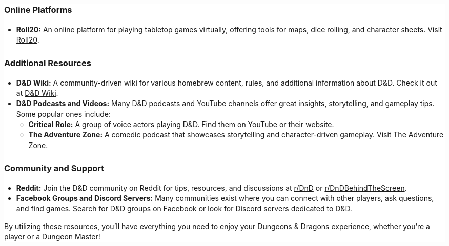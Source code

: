 ### **Online Platforms**

- **Roll20:** An online platform for playing tabletop games virtually, offering tools for maps, dice rolling, and character sheets. Visit [Roll20](https://roll20.net/).

### **Additional Resources**

- **D&D Wiki:** A community-driven wiki for various homebrew content, rules, and additional information about D&D. Check it out at [D&D Wiki](https://www.dandwiki.com/).
- **D&D Podcasts and Videos:** Many D&D podcasts and YouTube channels offer great insights, storytelling, and gameplay tips. Some popular ones include:
    - **Critical Role:** A group of voice actors playing D&D. Find them on [YouTube](https://www.youtube.com/criticalrole) or their website.
    - **The Adventure Zone:** A comedic podcast that showcases storytelling and character-driven gameplay. Visit The Adventure Zone.

### **Community and Support**

- **Reddit:** Join the D&D community on Reddit for tips, resources, and discussions at [r/DnD](https://www.reddit.com/r/DnD/) or [r/DnDBehindTheScreen](https://www.reddit.com/r/DnDBehindTheScreen/).
- **Facebook Groups and Discord Servers:** Many communities exist where you can connect with other players, ask questions, and find games. Search for D&D groups on Facebook or look for Discord servers dedicated to D&D.

By utilizing these resources, you’ll have everything you need to enjoy your Dungeons & Dragons experience, whether you’re a player or a Dungeon Master!

